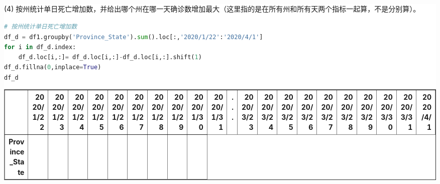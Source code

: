 

(4) 按州统计单日死亡增加数，并给出哪个州在哪一天确诊数增加最大（这里指的是在所有州和所有天两个指标一起算，不是分别算）。


```python
# 按州统计单日死亡增加数
df_d = df1.groupby('Province_State').sum().loc[:,'2020/1/22':'2020/4/1']
for i in df_d.index:
    df_d.loc[i,:]= df_d.loc[i,:]-df_d.loc[i,:].shift(1)
df_d.fillna(0,inplace=True)
df_d
```




<div>
<style scoped>
    .dataframe tbody tr th:only-of-type {
        vertical-align: middle;
    }

    .dataframe tbody tr th {
        vertical-align: top;
    }

    .dataframe thead th {
        text-align: right;
    }
</style>
<table border="1" class="dataframe">
  <thead>
    <tr style="text-align: right;">
      <th></th>
      <th>2020/1/22</th>
      <th>2020/1/23</th>
      <th>2020/1/24</th>
      <th>2020/1/25</th>
      <th>2020/1/26</th>
      <th>2020/1/27</th>
      <th>2020/1/28</th>
      <th>2020/1/29</th>
      <th>2020/1/30</th>
      <th>2020/1/31</th>
      <th>...</th>
      <th>2020/3/23</th>
      <th>2020/3/24</th>
      <th>2020/3/25</th>
      <th>2020/3/26</th>
      <th>2020/3/27</th>
      <th>2020/3/28</th>
      <th>2020/3/29</th>
      <th>2020/3/30</th>
      <th>2020/3/31</th>
      <th>2020/4/1</th>
    </tr>
    <tr>
      <th>Province_State</th>
      <th></th>
      <th></th>
      <th></th>
      <th></th>
      <th></th>
      <th></th>
      <th></th>
      <th></th>
      <th></th>